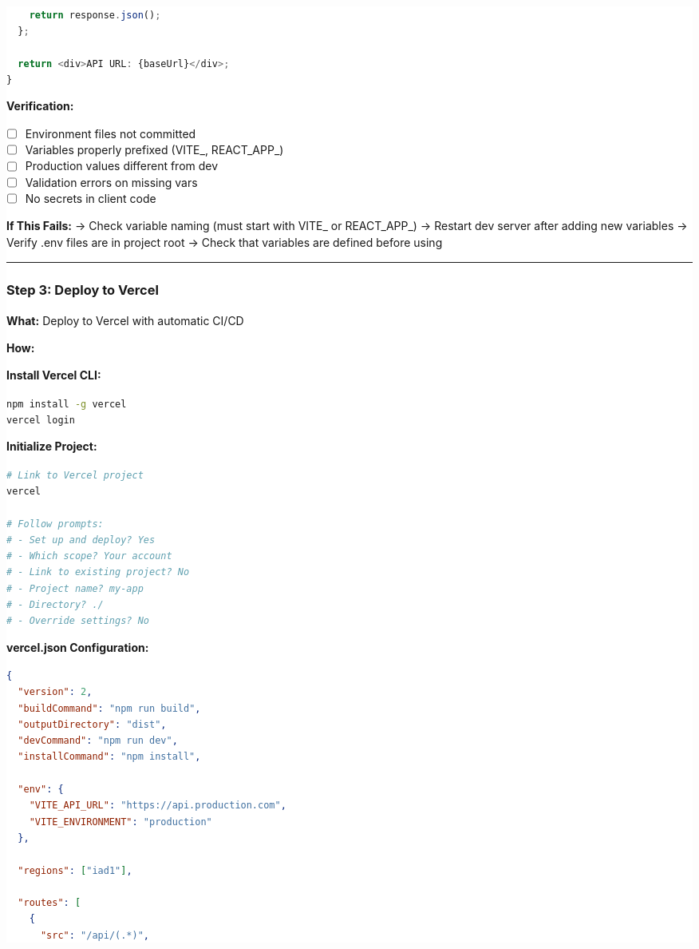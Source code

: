 ```typescript
    return response.json();
  };

  return <div>API URL: {baseUrl}</div>;
}
```

**Verification:**
- [ ] Environment files not committed
- [ ] Variables properly prefixed (VITE_, REACT_APP_)
- [ ] Production values different from dev
- [ ] Validation errors on missing vars
- [ ] No secrets in client code

**If This Fails:**
→ Check variable naming (must start with VITE_ or REACT_APP_)
→ Restart dev server after adding new variables
→ Verify .env files are in project root
→ Check that variables are defined before using

---

### Step 3: Deploy to Vercel

**What:** Deploy to Vercel with automatic CI/CD

**How:**

**Install Vercel CLI:**
```bash
npm install -g vercel
vercel login
```

**Initialize Project:**
```bash
# Link to Vercel project
vercel

# Follow prompts:
# - Set up and deploy? Yes
# - Which scope? Your account
# - Link to existing project? No
# - Project name? my-app
# - Directory? ./
# - Override settings? No
```

**vercel.json Configuration:**
```json
{
  "version": 2,
  "buildCommand": "npm run build",
  "outputDirectory": "dist",
  "devCommand": "npm run dev",
  "installCommand": "npm install",
  
  "env": {
    "VITE_API_URL": "https://api.production.com",
    "VITE_ENVIRONMENT": "production"
  },
  
  "regions": ["iad1"],
  
  "routes": [
    {
      "src": "/api/(.*)",
```